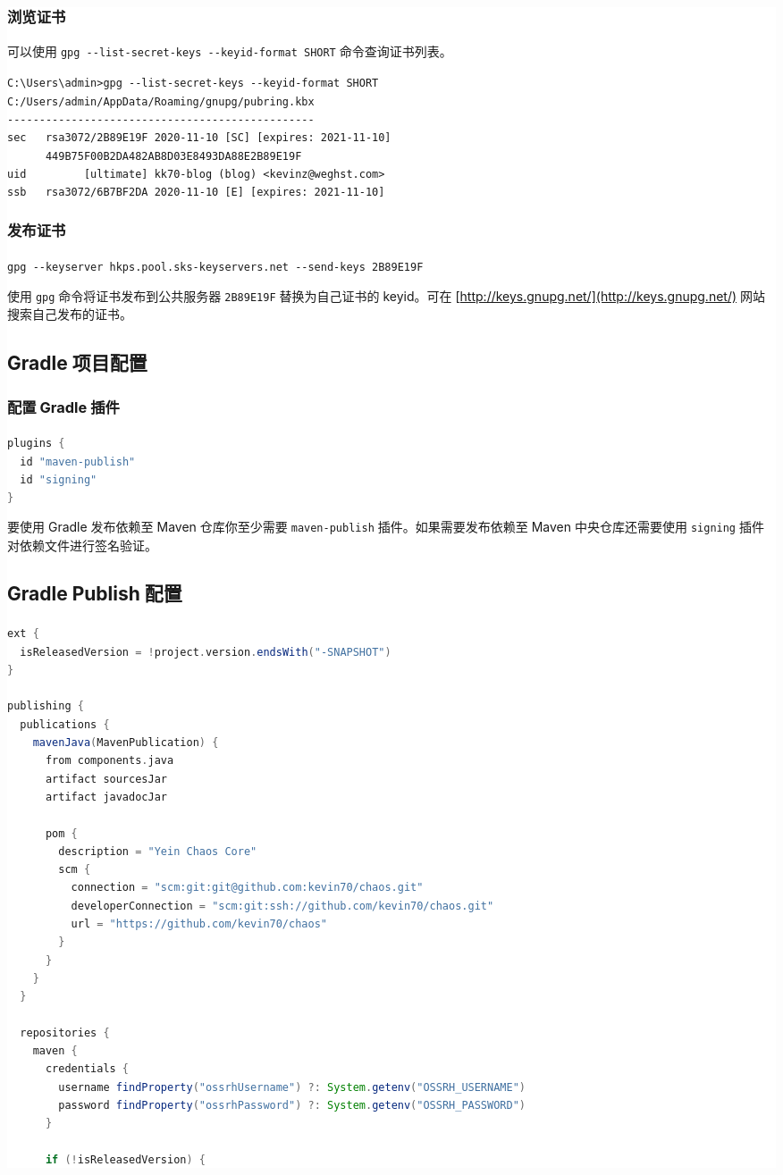 ### 浏览证书
可以使用 `gpg --list-secret-keys --keyid-format SHORT` 命令查询证书列表。
```shell
C:\Users\admin>gpg --list-secret-keys --keyid-format SHORT
C:/Users/admin/AppData/Roaming/gnupg/pubring.kbx
------------------------------------------------
sec   rsa3072/2B89E19F 2020-11-10 [SC] [expires: 2021-11-10]
      449B75F00B2DA482AB8D03E8493DA88E2B89E19F
uid         [ultimate] kk70-blog (blog) <kevinz@weghst.com>
ssb   rsa3072/6B7BF2DA 2020-11-10 [E] [expires: 2021-11-10]
```

### 发布证书
```shell
gpg --keyserver hkps.pool.sks-keyservers.net --send-keys 2B89E19F
```
使用 `gpg` 命令将证书发布到公共服务器 `2B89E19F` 替换为自己证书的 keyid。可在 [http://keys.gnupg.net/](http://keys.gnupg.net/) 网站搜索自己发布的证书。

## Gradle 项目配置
### 配置 Gradle 插件
```groovy
plugins {
  id "maven-publish"
  id "signing"
}
```
要使用 Gradle 发布依赖至 Maven 仓库你至少需要 `maven-publish` 插件。如果需要发布依赖至 Maven 中央仓库还需要使用 `signing` 插件对依赖文件进行签名验证。

## Gradle Publish 配置
```groovy
ext {
  isReleasedVersion = !project.version.endsWith("-SNAPSHOT")
}

publishing {
  publications {
    mavenJava(MavenPublication) {
      from components.java
      artifact sourcesJar
      artifact javadocJar

      pom {
        description = "Yein Chaos Core"
        scm {
          connection = "scm:git:git@github.com:kevin70/chaos.git"
          developerConnection = "scm:git:ssh://github.com/kevin70/chaos.git"
          url = "https://github.com/kevin70/chaos"
        }
      }
    }
  }

  repositories {
    maven {
      credentials {
        username findProperty("ossrhUsername") ?: System.getenv("OSSRH_USERNAME")
        password findProperty("ossrhPassword") ?: System.getenv("OSSRH_PASSWORD")
      }

      if (!isReleasedVersion) {
```